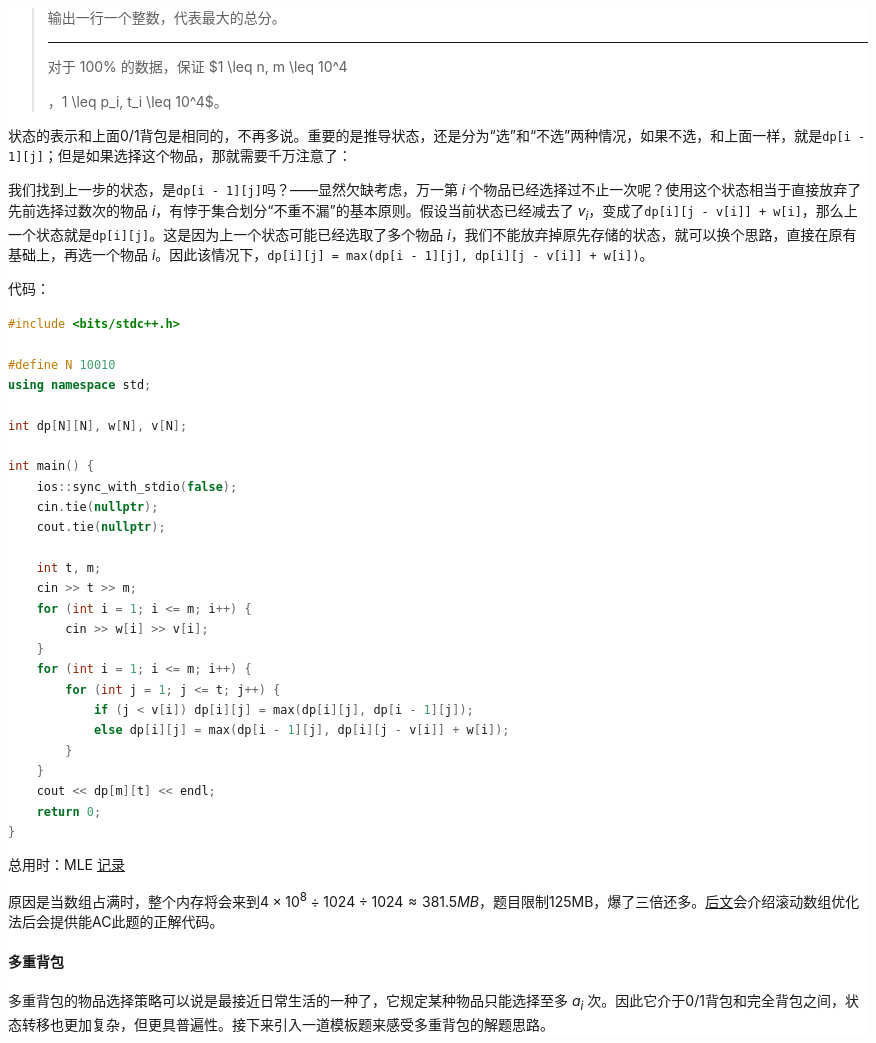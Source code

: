 > 
> 输出一行一个整数，代表最大的总分。
> 
> ---
> 
> 对于 $100\%$ 的数据，保证 $1 \leq n, m \leq 10^4
> 
> $，$1 \leq p_i, t_i \leq 10^4$。

状态的表示和上面0/1背包是相同的，不再多说。重要的是推导状态，还是分为“选”和“不选”两种情况，如果不选，和上面一样，就是`dp[i - 1][j]`；但是如果选择这个物品，那就需要千万注意了：

我们找到上一步的状态，是`dp[i - 1][j]`吗？——显然欠缺考虑，万一第 $i$ 个物品已经选择过不止一次呢？使用这个状态相当于直接放弃了先前选择过数次的物品 $i$，有悖于集合划分“不重不漏”的基本原则。假设当前状态已经减去了 $v_i$，变成了`dp[i][j - v[i]] + w[i]`，那么上一个状态就是`dp[i][j]`。这是因为上一个状态可能已经选取了多个物品 $i$，我们不能放弃掉原先存储的状态，就可以换个思路，直接在原有基础上，再选一个物品 $i$。因此该情况下，`dp[i][j] = max(dp[i - 1][j], dp[i][j - v[i]] + w[i])`。

代码：

```cpp
#include <bits/stdc++.h>

#define N 10010
using namespace std;

int dp[N][N], w[N], v[N];

int main() {
    ios::sync_with_stdio(false);
    cin.tie(nullptr);
    cout.tie(nullptr);

    int t, m;
    cin >> t >> m;
    for (int i = 1; i <= m; i++) {
        cin >> w[i] >> v[i];
    }
    for (int i = 1; i <= m; i++) {
        for (int j = 1; j <= t; j++) {
            if (j < v[i]) dp[i][j] = max(dp[i][j], dp[i - 1][j]);
            else dp[i][j] = max(dp[i - 1][j], dp[i][j - v[i]] + w[i]);
        }
    }
    cout << dp[m][t] << endl;
    return 0;
}
```

总用时：MLE [记录](https://www.luogu.com.cn/record/149601965)

原因是当数组占满时，整个内存将会来到$4\times10^8\div1024\div1024\approx381.5MB$，题目限制125MB，爆了三倍还多。[后文](#%E5%86%8D%E6%88%98%E9%94%99%E9%A2%98)会介绍滚动数组优化法后会提供能AC此题的正解代码。

#### 多重背包

多重背包的物品选择策略可以说是最接近日常生活的一种了，它规定某种物品只能选择至多 $a_i$ 次。因此它介于0/1背包和完全背包之间，状态转移也更加复杂，但更具普遍性。接下来引入一道模板题来感受多重背包的解题思路。
